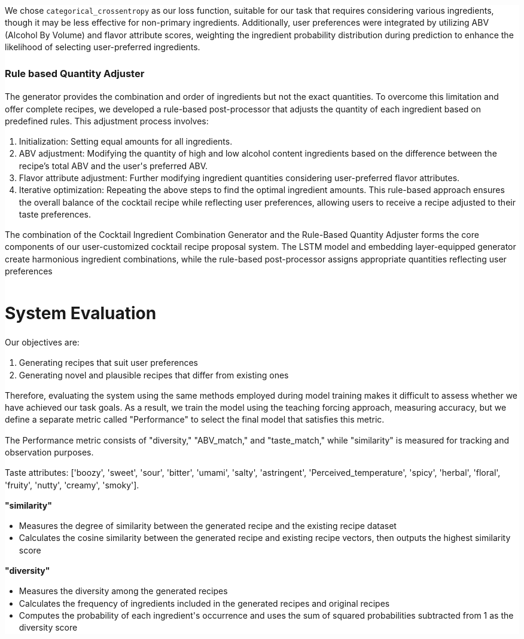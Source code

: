 We chose `categorical_crossentropy` as our loss function, suitable for our task that requires considering various ingredients, though it may be less effective for non-primary ingredients. Additionally, user preferences were integrated by utilizing ABV (Alcohol By Volume) and flavor attribute scores, weighting the ingredient probability distribution during prediction to enhance the likelihood of selecting user-preferred ingredients.

### Rule based Quantity Adjuster

The generator provides the combination and order of ingredients but not the exact quantities. To overcome this limitation and offer complete recipes, we developed a rule-based post-processor that adjusts the quantity of each ingredient based on predefined rules.
This adjustment process involves:
1. Initialization: Setting equal amounts for all ingredients.
2. ABV adjustment: Modifying the quantity of high and low alcohol content ingredients based on the difference between the recipe’s total ABV and the user's preferred ABV.
3. Flavor attribute adjustment: Further modifying ingredient quantities considering user-preferred flavor attributes.
4. Iterative optimization: Repeating the above steps to find the optimal ingredient amounts.
This rule-based approach ensures the overall balance of the cocktail recipe while reflecting user preferences, allowing users to receive a recipe adjusted to their taste preferences.

 The combination of the Cocktail Ingredient Combination Generator and the Rule-Based Quantity Adjuster forms the core components of our user-customized cocktail recipe proposal system. The LSTM model and embedding layer-equipped generator create harmonious ingredient combinations, while the rule-based post-processor assigns appropriate quantities reflecting user preferences

# System Evaluation

Our objectives are:

1. Generating recipes that suit user preferences
2. Generating novel and plausible recipes that differ from existing ones

Therefore, evaluating the system using the same methods employed during model training makes it difficult to assess whether we have achieved our task goals. As a result, we train the model using the teaching forcing approach, measuring accuracy, but we define a separate metric called "Performance" to select the final model that satisfies this metric.

The Performance metric consists of "diversity," "ABV_match," and "taste_match," while "similarity" is measured for tracking and observation purposes.

Taste attributes: ['boozy', 'sweet', 'sour', 'bitter', 'umami', 'salty', 'astringent', 'Perceived_temperature', 'spicy', 'herbal', 'floral', 'fruity', 'nutty', 'creamy', 'smoky'].

**"similarity"**

- Measures the degree of similarity between the generated recipe and the existing recipe dataset
- Calculates the cosine similarity between the generated recipe and existing recipe vectors, then outputs the highest similarity score

**"diversity"**

- Measures the diversity among the generated recipes
- Calculates the frequency of ingredients included in the generated recipes and original recipes
- Computes the probability of each ingredient's occurrence and uses the sum of squared probabilities subtracted from 1 as the diversity score
